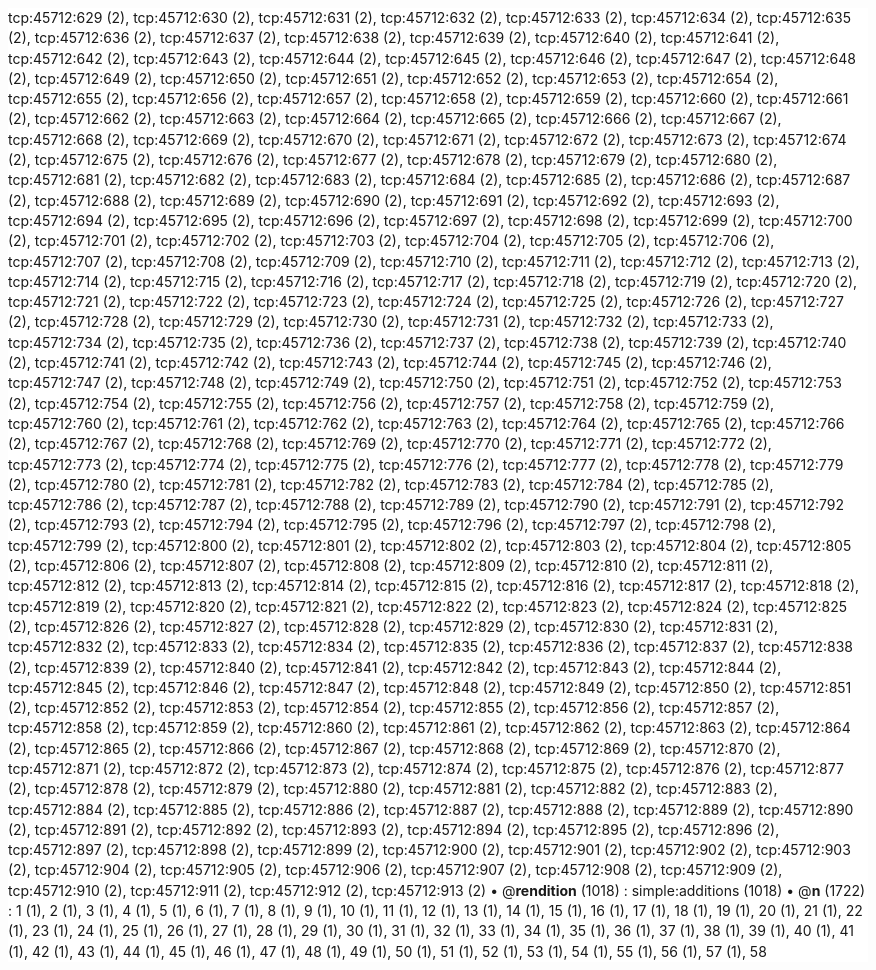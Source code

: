 tcp:45712:629 (2), tcp:45712:630 (2), tcp:45712:631 (2), tcp:45712:632 (2), tcp:45712:633 (2), tcp:45712:634 (2), tcp:45712:635 (2), tcp:45712:636 (2), tcp:45712:637 (2), tcp:45712:638 (2), tcp:45712:639 (2), tcp:45712:640 (2), tcp:45712:641 (2), tcp:45712:642 (2), tcp:45712:643 (2), tcp:45712:644 (2), tcp:45712:645 (2), tcp:45712:646 (2), tcp:45712:647 (2), tcp:45712:648 (2), tcp:45712:649 (2), tcp:45712:650 (2), tcp:45712:651 (2), tcp:45712:652 (2), tcp:45712:653 (2), tcp:45712:654 (2), tcp:45712:655 (2), tcp:45712:656 (2), tcp:45712:657 (2), tcp:45712:658 (2), tcp:45712:659 (2), tcp:45712:660 (2), tcp:45712:661 (2), tcp:45712:662 (2), tcp:45712:663 (2), tcp:45712:664 (2), tcp:45712:665 (2), tcp:45712:666 (2), tcp:45712:667 (2), tcp:45712:668 (2), tcp:45712:669 (2), tcp:45712:670 (2), tcp:45712:671 (2), tcp:45712:672 (2), tcp:45712:673 (2), tcp:45712:674 (2), tcp:45712:675 (2), tcp:45712:676 (2), tcp:45712:677 (2), tcp:45712:678 (2), tcp:45712:679 (2), tcp:45712:680 (2), tcp:45712:681 (2), tcp:45712:682 (2), tcp:45712:683 (2), tcp:45712:684 (2), tcp:45712:685 (2), tcp:45712:686 (2), tcp:45712:687 (2), tcp:45712:688 (2), tcp:45712:689 (2), tcp:45712:690 (2), tcp:45712:691 (2), tcp:45712:692 (2), tcp:45712:693 (2), tcp:45712:694 (2), tcp:45712:695 (2), tcp:45712:696 (2), tcp:45712:697 (2), tcp:45712:698 (2), tcp:45712:699 (2), tcp:45712:700 (2), tcp:45712:701 (2), tcp:45712:702 (2), tcp:45712:703 (2), tcp:45712:704 (2), tcp:45712:705 (2), tcp:45712:706 (2), tcp:45712:707 (2), tcp:45712:708 (2), tcp:45712:709 (2), tcp:45712:710 (2), tcp:45712:711 (2), tcp:45712:712 (2), tcp:45712:713 (2), tcp:45712:714 (2), tcp:45712:715 (2), tcp:45712:716 (2), tcp:45712:717 (2), tcp:45712:718 (2), tcp:45712:719 (2), tcp:45712:720 (2), tcp:45712:721 (2), tcp:45712:722 (2), tcp:45712:723 (2), tcp:45712:724 (2), tcp:45712:725 (2), tcp:45712:726 (2), tcp:45712:727 (2), tcp:45712:728 (2), tcp:45712:729 (2), tcp:45712:730 (2), tcp:45712:731 (2), tcp:45712:732 (2), tcp:45712:733 (2), tcp:45712:734 (2), tcp:45712:735 (2), tcp:45712:736 (2), tcp:45712:737 (2), tcp:45712:738 (2), tcp:45712:739 (2), tcp:45712:740 (2), tcp:45712:741 (2), tcp:45712:742 (2), tcp:45712:743 (2), tcp:45712:744 (2), tcp:45712:745 (2), tcp:45712:746 (2), tcp:45712:747 (2), tcp:45712:748 (2), tcp:45712:749 (2), tcp:45712:750 (2), tcp:45712:751 (2), tcp:45712:752 (2), tcp:45712:753 (2), tcp:45712:754 (2), tcp:45712:755 (2), tcp:45712:756 (2), tcp:45712:757 (2), tcp:45712:758 (2), tcp:45712:759 (2), tcp:45712:760 (2), tcp:45712:761 (2), tcp:45712:762 (2), tcp:45712:763 (2), tcp:45712:764 (2), tcp:45712:765 (2), tcp:45712:766 (2), tcp:45712:767 (2), tcp:45712:768 (2), tcp:45712:769 (2), tcp:45712:770 (2), tcp:45712:771 (2), tcp:45712:772 (2), tcp:45712:773 (2), tcp:45712:774 (2), tcp:45712:775 (2), tcp:45712:776 (2), tcp:45712:777 (2), tcp:45712:778 (2), tcp:45712:779 (2), tcp:45712:780 (2), tcp:45712:781 (2), tcp:45712:782 (2), tcp:45712:783 (2), tcp:45712:784 (2), tcp:45712:785 (2), tcp:45712:786 (2), tcp:45712:787 (2), tcp:45712:788 (2), tcp:45712:789 (2), tcp:45712:790 (2), tcp:45712:791 (2), tcp:45712:792 (2), tcp:45712:793 (2), tcp:45712:794 (2), tcp:45712:795 (2), tcp:45712:796 (2), tcp:45712:797 (2), tcp:45712:798 (2), tcp:45712:799 (2), tcp:45712:800 (2), tcp:45712:801 (2), tcp:45712:802 (2), tcp:45712:803 (2), tcp:45712:804 (2), tcp:45712:805 (2), tcp:45712:806 (2), tcp:45712:807 (2), tcp:45712:808 (2), tcp:45712:809 (2), tcp:45712:810 (2), tcp:45712:811 (2), tcp:45712:812 (2), tcp:45712:813 (2), tcp:45712:814 (2), tcp:45712:815 (2), tcp:45712:816 (2), tcp:45712:817 (2), tcp:45712:818 (2), tcp:45712:819 (2), tcp:45712:820 (2), tcp:45712:821 (2), tcp:45712:822 (2), tcp:45712:823 (2), tcp:45712:824 (2), tcp:45712:825 (2), tcp:45712:826 (2), tcp:45712:827 (2), tcp:45712:828 (2), tcp:45712:829 (2), tcp:45712:830 (2), tcp:45712:831 (2), tcp:45712:832 (2), tcp:45712:833 (2), tcp:45712:834 (2), tcp:45712:835 (2), tcp:45712:836 (2), tcp:45712:837 (2), tcp:45712:838 (2), tcp:45712:839 (2), tcp:45712:840 (2), tcp:45712:841 (2), tcp:45712:842 (2), tcp:45712:843 (2), tcp:45712:844 (2), tcp:45712:845 (2), tcp:45712:846 (2), tcp:45712:847 (2), tcp:45712:848 (2), tcp:45712:849 (2), tcp:45712:850 (2), tcp:45712:851 (2), tcp:45712:852 (2), tcp:45712:853 (2), tcp:45712:854 (2), tcp:45712:855 (2), tcp:45712:856 (2), tcp:45712:857 (2), tcp:45712:858 (2), tcp:45712:859 (2), tcp:45712:860 (2), tcp:45712:861 (2), tcp:45712:862 (2), tcp:45712:863 (2), tcp:45712:864 (2), tcp:45712:865 (2), tcp:45712:866 (2), tcp:45712:867 (2), tcp:45712:868 (2), tcp:45712:869 (2), tcp:45712:870 (2), tcp:45712:871 (2), tcp:45712:872 (2), tcp:45712:873 (2), tcp:45712:874 (2), tcp:45712:875 (2), tcp:45712:876 (2), tcp:45712:877 (2), tcp:45712:878 (2), tcp:45712:879 (2), tcp:45712:880 (2), tcp:45712:881 (2), tcp:45712:882 (2), tcp:45712:883 (2), tcp:45712:884 (2), tcp:45712:885 (2), tcp:45712:886 (2), tcp:45712:887 (2), tcp:45712:888 (2), tcp:45712:889 (2), tcp:45712:890 (2), tcp:45712:891 (2), tcp:45712:892 (2), tcp:45712:893 (2), tcp:45712:894 (2), tcp:45712:895 (2), tcp:45712:896 (2), tcp:45712:897 (2), tcp:45712:898 (2), tcp:45712:899 (2), tcp:45712:900 (2), tcp:45712:901 (2), tcp:45712:902 (2), tcp:45712:903 (2), tcp:45712:904 (2), tcp:45712:905 (2), tcp:45712:906 (2), tcp:45712:907 (2), tcp:45712:908 (2), tcp:45712:909 (2), tcp:45712:910 (2), tcp:45712:911 (2), tcp:45712:912 (2), tcp:45712:913 (2)  •  @__rendition__ (1018) : simple:additions (1018)  •  @__n__ (1722) : 1 (1), 2 (1), 3 (1), 4 (1), 5 (1), 6 (1), 7 (1), 8 (1), 9 (1), 10 (1), 11 (1), 12 (1), 13 (1), 14 (1), 15 (1), 16 (1), 17 (1), 18 (1), 19 (1), 20 (1), 21 (1), 22 (1), 23 (1), 24 (1), 25 (1), 26 (1), 27 (1), 28 (1), 29 (1), 30 (1), 31 (1), 32 (1), 33 (1), 34 (1), 35 (1), 36 (1), 37 (1), 38 (1), 39 (1), 40 (1), 41 (1), 42 (1), 43 (1), 44 (1), 45 (1), 46 (1), 47 (1), 48 (1), 49 (1), 50 (1), 51 (1), 52 (1), 53 (1), 54 (1), 55 (1), 56 (1), 57 (1), 58